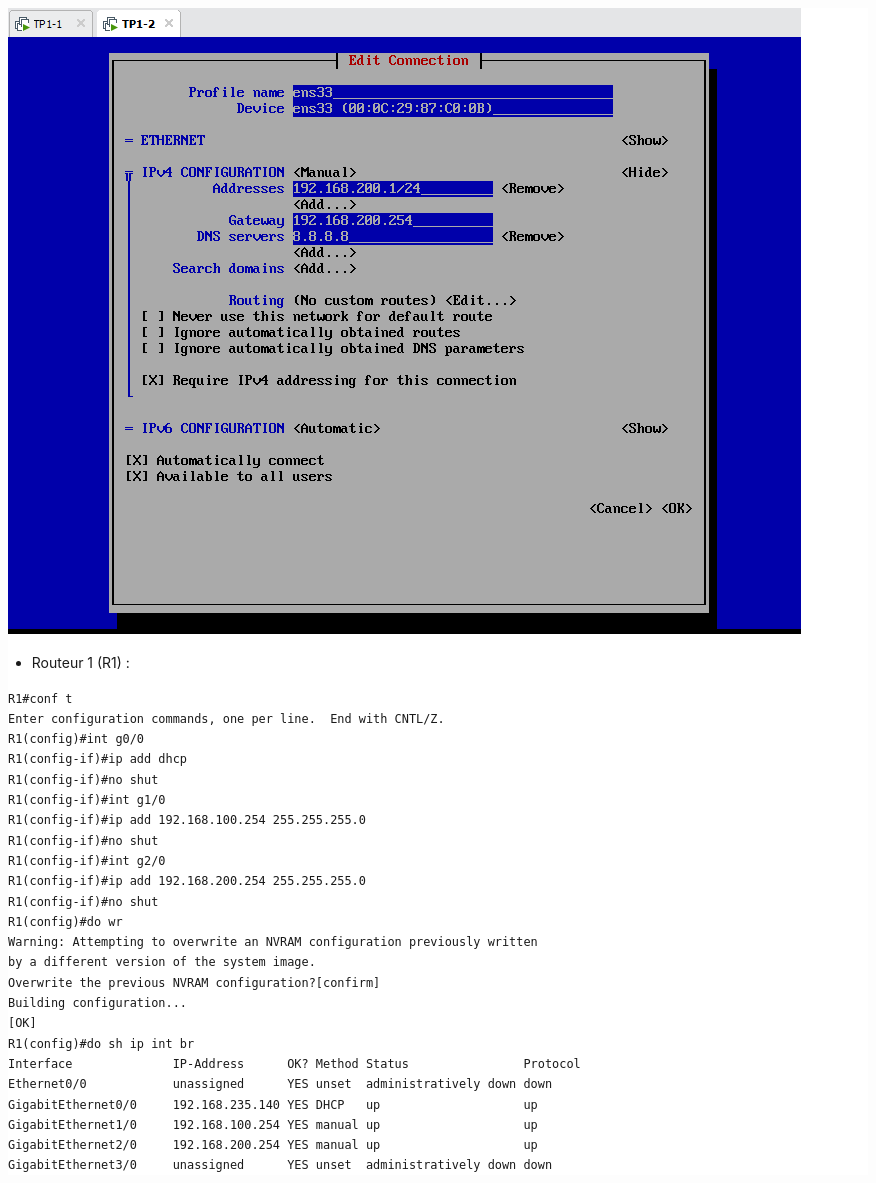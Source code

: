 ![TP1-2](./tp1-2.png)

- Routeur 1 (R1) :

```cisco
R1#conf t
Enter configuration commands, one per line.  End with CNTL/Z.
R1(config)#int g0/0
R1(config-if)#ip add dhcp
R1(config-if)#no shut
R1(config-if)#int g1/0
R1(config-if)#ip add 192.168.100.254 255.255.255.0
R1(config-if)#no shut
R1(config-if)#int g2/0
R1(config-if)#ip add 192.168.200.254 255.255.255.0
R1(config-if)#no shut
R1(config)#do wr
Warning: Attempting to overwrite an NVRAM configuration previously written
by a different version of the system image.
Overwrite the previous NVRAM configuration?[confirm]
Building configuration...
[OK]
R1(config)#do sh ip int br
Interface              IP-Address      OK? Method Status                Protocol
Ethernet0/0            unassigned      YES unset  administratively down down
GigabitEthernet0/0     192.168.235.140 YES DHCP   up                    up
GigabitEthernet1/0     192.168.100.254 YES manual up                    up
GigabitEthernet2/0     192.168.200.254 YES manual up                    up
GigabitEthernet3/0     unassigned      YES unset  administratively down down
```
